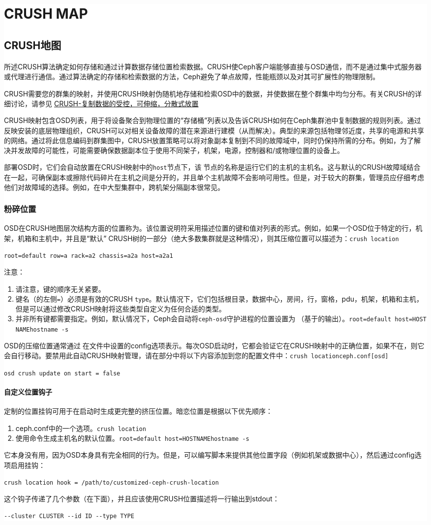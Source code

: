 # CRUSH MAP

## CRUSH地图

所述CRUSH算法确定如何存储和通过计算数据存储位置检索数据。CRUSH使Ceph客户端能够直接与OSD通信，而不是通过集中式服务器或代理进行通信。通过算法确定的存储和检索数据的方法，Ceph避免了单点故障，性能瓶颈以及对其可扩展性的物理限制。

CRUSH需要您的群集的映射，并使用CRUSH映射伪随机地存储和检索OSD中的数据，并使数据在整个群集中均匀分布。有关CRUSH的详细讨论，请参见 [CRUSH-复制数据的受控，可伸缩，分散式放置](https://ceph.com/wp-content/uploads/2016/08/weil-crush-sc06.pdf)

CRUSH映射包含OSD列表，用于将设备聚合到物理位置的“存储桶”列表以及告诉CRUSH如何在Ceph集群池中复制数据的规则列表。通过反映安装的底层物理组织，CRUSH可以对相关设备故障的潜在来源进行建模（从而解决）。典型的来源包括物理邻近度，共享的电源和共享的网络。通过将此信息编码到群集图中，CRUSH放置策略可以将对象副本复制到不同的故障域中，同时仍保持所需的分布。例如，为了解决并发故障的可能性，可能需要确保数据副本位于使用不同架子，机架，电源，控制器和/或物理位置的设备上。

部署OSD时，它们会自动放置在CRUSH映射中的`host`节点下，该 节点的名称是运行它们的主机的主机名。这与默认的CRUSH故障域结合在一起，可确保副本或擦除代码碎片在主机之间是分开的，并且单个主机故障不会影响可用性。但是，对于较大的群集，管理员应仔细考虑他们对故障域的选择。例如，在中大型集群中，跨机架分隔副本很常见。

### 粉碎位置

OSD在CRUSH地图层次结构方面的位置称为。该位置说明符采用描述位置的键和值对列表的形式。例如，如果一个OSD位于特定的行，机架，机箱和主机中，并且是“默认” CRUSH树的一部分（绝大多数集群就是这种情况），则其压缩位置可以描述为：`crush location`

```text
root=default row=a rack=a2 chassis=a2a host=a2a1
```

注意：

1. 请注意，键的顺序无关紧要。
2. 键名（的左侧`=`）必须是有效的CRUSH `type`。默认情况下，它们包括根目录，数据中心，房间，行，窗格，pdu，机架，机箱和主机，但是可以通过修改CRUSH映射将这些类型自定义为任何合适的类型。
3. 并非所有键都需要指定。例如，默认情况下，Ceph会自动将`ceph-osd`守护进程的位置设置为 （基于的输出）。`root=default host=HOSTNAMEhostname -s`

OSD的压缩位置通常通过 在文件中设置的config选项表示。每次OSD启动时，它都会验证它在CRUSH映射中的正确位置，如果不在，则它会自行移动。要禁用此自动CRUSH映射管理，请在部分中将以下内容添加到您的配置文件中：`crush locationceph.conf[osd]`

```text
osd crush update on start = false
```

#### 自定义位置钩子

定制的位置挂钩可用于在启动时生成更完整的挤压位置。暗恋位置是根据以下优先顺序：

1. ceph.conf中的一个选项。`crush location`
2. 使用命令生成主机名的默认位置。`root=default host=HOSTNAMEhostname -s`

它本身没有用，因为OSD本身具有完全相同的行为。但是，可以编写脚本来提供其他位置字段（例如机架或数据中心），然后通过config选项启用挂钩：

```text
crush location hook = /path/to/customized-ceph-crush-location
```

这个钩子传递了几个参数（在下面），并且应该使用CRUSH位置描述将一行输出到stdout：

```text
--cluster CLUSTER --id ID --type TYPE
```
